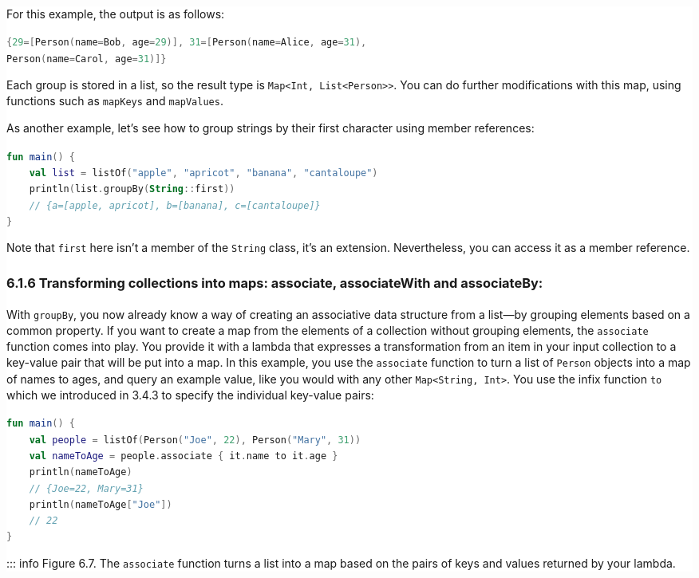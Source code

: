 For this example, the output is as follows:

```kotlin
{29=[Person(name=Bob, age=29)], 31=[Person(name=Alice, age=31),
Person(name=Carol, age=31)]}
```

Each group is stored in a list, so the result type is `Map<Int, List<Person>>`. You can do further modifications with this map, using functions such as `mapKeys` and `mapValues`.

As another example, let’s see how to group strings by their first character using member references:

```kotlin
fun main() {
    val list = listOf("apple", "apricot", "banana", "cantaloupe")
    println(list.groupBy(String::first))
    // {a=[apple, apricot], b=[banana], c=[cantaloupe]}
}
```

Note that `first` here isn’t a member of the `String` class, it’s an extension. Nevertheless, you can access it as a member reference.

### 6.1.6 Transforming collections into maps: associate, associateWith and associateBy:

With `groupBy`, you now already know a way of creating an associative data structure from a list—by grouping elements based on a common property. If you want to create a map from the elements of a collection without grouping elements, the `associate` function comes into play. You provide it with a lambda that expresses a transformation from an item in your input collection to a key-value pair that will be put into a map. In this example, you use the `associate` function to turn a list of `Person` objects into a map of names to ages, and query an example value, like you would with any other `Map<String, Int>`. You use the infix function `to` which we introduced in 3.4.3 to specify the individual key-value pairs:

```kotlin
fun main() {
    val people = listOf(Person("Joe", 22), Person("Mary", 31))
    val nameToAge = people.associate { it.name to it.age }
    println(nameToAge)
    // {Joe=22, Mary=31}
    println(nameToAge["Joe"])
    // 22
}
```

::: info Figure 6.7. The `associate` function turns a list into a map based on the pairs of keys and values returned by your lambda.
